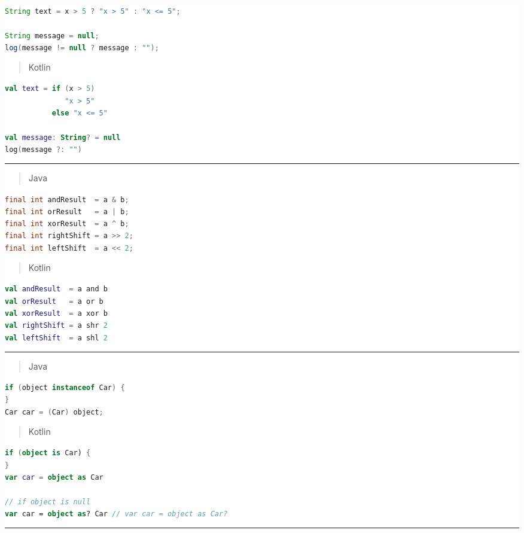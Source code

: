 ```java
String text = x > 5 ? "x > 5" : "x <= 5";

String message = null;
log(message != null ? message : "");
```

> Kotlin

```kotlin
val text = if (x > 5)
              "x > 5"
           else "x <= 5"

val message: String? = null
log(message ?: "")
```

---

> Java

```java
final int andResult  = a & b;
final int orResult   = a | b;
final int xorResult  = a ^ b;
final int rightShift = a >> 2;
final int leftShift  = a << 2;
```

> Kotlin

```kotlin
val andResult  = a and b
val orResult   = a or b
val xorResult  = a xor b
val rightShift = a shr 2
val leftShift  = a shl 2
```

---

> Java

```java
if (object instanceof Car) {
}
Car car = (Car) object;
```

> Kotlin

```kotlin
if (object is Car) {
}
var car = object as Car

// if object is null
var car = object as? Car // var car = object as Car?
```

---